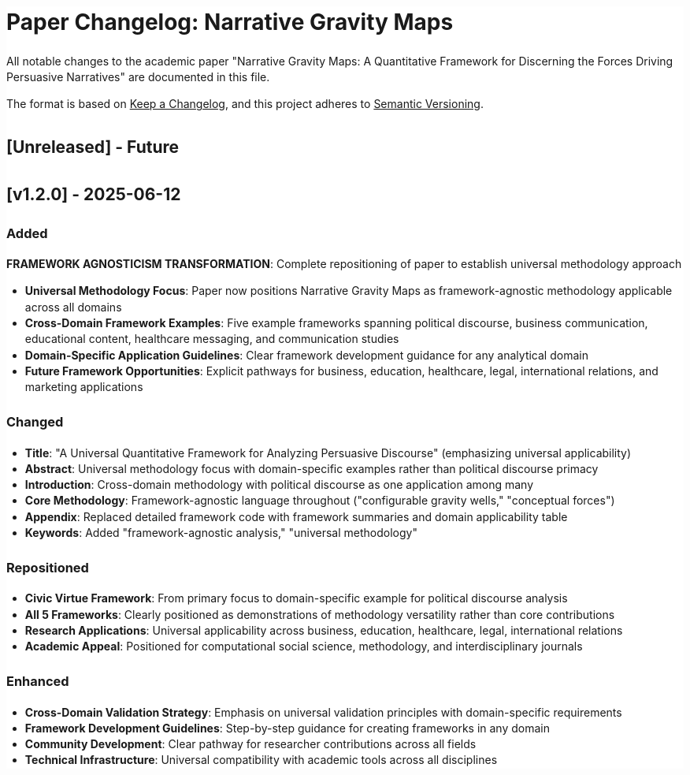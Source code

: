# Paper Changelog: Narrative Gravity Maps

All notable changes to the academic paper "Narrative Gravity Maps: A Quantitative Framework for Discerning the Forces Driving Persuasive Narratives" are documented in this file.

The format is based on [Keep a Changelog](https://keepachangelog.com/en/1.0.0/), and this project adheres to [Semantic Versioning](https://semver.org/spec/v2.0.0.html).

## [Unreleased] - Future

## [v1.2.0] - 2025-06-12

### Added
**FRAMEWORK AGNOSTICISM TRANSFORMATION**: Complete repositioning of paper to establish universal methodology approach
- **Universal Methodology Focus**: Paper now positions Narrative Gravity Maps as framework-agnostic methodology applicable across all domains
- **Cross-Domain Framework Examples**: Five example frameworks spanning political discourse, business communication, educational content, healthcare messaging, and communication studies
- **Domain-Specific Application Guidelines**: Clear framework development guidance for any analytical domain
- **Future Framework Opportunities**: Explicit pathways for business, education, healthcare, legal, international relations, and marketing applications

### Changed
- **Title**: "A Universal Quantitative Framework for Analyzing Persuasive Discourse" (emphasizing universal applicability)
- **Abstract**: Universal methodology focus with domain-specific examples rather than political discourse primacy  
- **Introduction**: Cross-domain methodology with political discourse as one application among many
- **Core Methodology**: Framework-agnostic language throughout ("configurable gravity wells," "conceptual forces")
- **Appendix**: Replaced detailed framework code with framework summaries and domain applicability table
- **Keywords**: Added "framework-agnostic analysis," "universal methodology" 

### Repositioned
- **Civic Virtue Framework**: From primary focus to domain-specific example for political discourse analysis
- **All 5 Frameworks**: Clearly positioned as demonstrations of methodology versatility rather than core contributions
- **Research Applications**: Universal applicability across business, education, healthcare, legal, international relations
- **Academic Appeal**: Positioned for computational social science, methodology, and interdisciplinary journals

### Enhanced
- **Cross-Domain Validation Strategy**: Emphasis on universal validation principles with domain-specific requirements
- **Framework Development Guidelines**: Step-by-step guidance for creating frameworks in any domain
- **Community Development**: Clear pathway for researcher contributions across all fields
- **Technical Infrastructure**: Universal compatibility with academic tools across all disciplines
